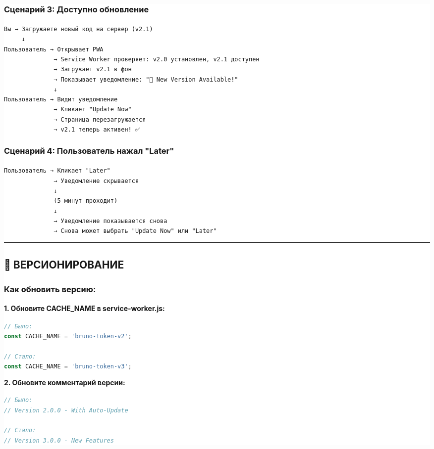 ### Сценарий 3: Доступно обновление

```
Вы → Загружаете новый код на сервер (v2.1)
     ↓
Пользователь → Открывает PWA
              → Service Worker проверяет: v2.0 установлен, v2.1 доступен
              → Загружает v2.1 в фон
              → Показывает уведомление: "🔄 New Version Available!"
              ↓
Пользователь → Видит уведомление
              → Кликает "Update Now"
              → Страница перезагружается
              → v2.1 теперь активен! ✅
```

### Сценарий 4: Пользователь нажал "Later"

```
Пользователь → Кликает "Later"
              → Уведомление скрывается
              ↓
              (5 минут проходит)
              ↓
              → Уведомление показывается снова
              → Снова может выбрать "Update Now" или "Later"
```

---

## 🔢 ВЕРСИОНИРОВАНИЕ

### Как обновить версию:

**1. Обновите CACHE_NAME в service-worker.js:**

```javascript
// Было:
const CACHE_NAME = 'bruno-token-v2';

// Стало:
const CACHE_NAME = 'bruno-token-v3';
```

**2. Обновите комментарий версии:**

```javascript
// Было:
// Version 2.0.0 - With Auto-Update

// Стало:
// Version 3.0.0 - New Features
```
